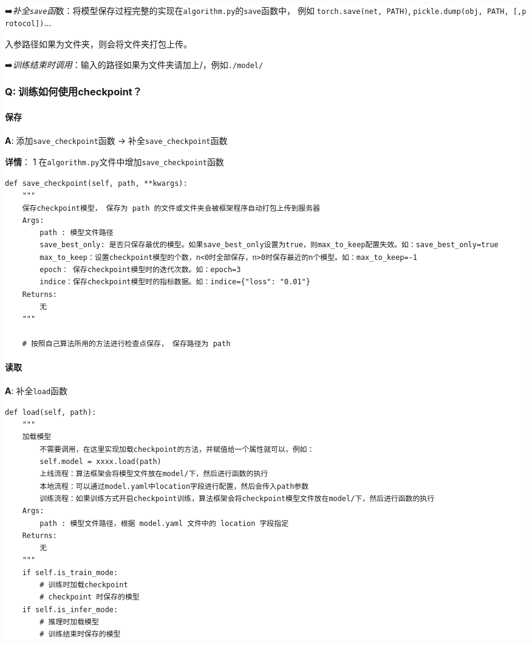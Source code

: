 ➡️*补全`save`函*数：将模型保存过程完整的实现在`algorithm.py`的`save`函数中， 例如 `torch.save(net, PATH)`, `pickle.dump(obj, PATH, [,protocol])`...  

入参路径如果为文件夹，则会将文件夹打包上传。

➡️*训练结束时调用*：输入的路径如果为文件夹请加上/，例如`./model/`



### Q: 训练如何使用checkpoint？

#### 保存
**A**:  添加`save_checkpoint`函数 -> 补全`save_checkpoint`函数

**详情**：
1 在`algorithm.py`文件中增加`save_checkpoint`函数
```
def save_checkpoint(self, path, **kwargs):
    """
    保存checkpoint模型， 保存为 path 的文件或文件夹会被框架程序自动打包上传到服务器
    Args:
        path : 模型文件路径
        save_best_only: 是否只保存最优的模型。如果save_best_only设置为true，则max_to_keep配置失效。如：save_best_only=true
        max_to_keep：设置checkpoint模型的个数，n<0时全部保存，n>0时保存最近的n个模型。如：max_to_keep=-1
        epoch： 保存checkpoint模型时的迭代次数。如：epoch=3
        indice：保存checkpoint模型时的指标数据。如：indice={"loss": "0.01"}
    Returns:
        无
    """

    # 按照自己算法所用的方法进行检查点保存， 保存路径为 path
```

#### 读取
**A**:  补全`load`函数
```
def load(self, path):
    """
    加载模型
        不需要调用，在这里实现加载checkpoint的方法，并赋值给一个属性就可以，例如：
        self.model = xxxx.load(path)
        上线流程：算法框架会将模型文件放在model/下，然后进行函数的执行
        本地流程：可以通过model.yaml中location字段进行配置，然后会传入path参数
        训练流程：如果训练方式开启checkpoint训练，算法框架会将checkpoint模型文件放在model/下，然后进行函数的执行
    Args:
        path : 模型文件路径，根据 model.yaml 文件中的 location 字段指定
    Returns:
        无
    """
    if self.is_train_mode:
        # 训练时加载checkpoint
        # checkpoint 时保存的模型
    if self.is_infer_mode:
        # 推理时加载模型
        # 训练结束时保存的模型
```
